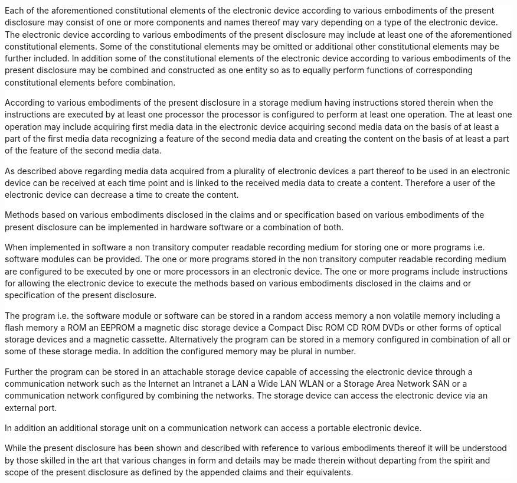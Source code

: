 Each of the aforementioned constitutional elements of the electronic device according to various embodiments of the present disclosure may consist of one or more components and names thereof may vary depending on a type of the electronic device. The electronic device according to various embodiments of the present disclosure may include at least one of the aforementioned constitutional elements. Some of the constitutional elements may be omitted or additional other constitutional elements may be further included. In addition some of the constitutional elements of the electronic device according to various embodiments of the present disclosure may be combined and constructed as one entity so as to equally perform functions of corresponding constitutional elements before combination.

According to various embodiments of the present disclosure in a storage medium having instructions stored therein when the instructions are executed by at least one processor the processor is configured to perform at least one operation. The at least one operation may include acquiring first media data in the electronic device acquiring second media data on the basis of at least a part of the first media data recognizing a feature of the second media data and creating the content on the basis of at least a part of the feature of the second media data.

As described above regarding media data acquired from a plurality of electronic devices a part thereof to be used in an electronic device can be received at each time point and is linked to the received media data to create a content. Therefore a user of the electronic device can decrease a time to create the content.

Methods based on various embodiments disclosed in the claims and or specification based on various embodiments of the present disclosure can be implemented in hardware software or a combination of both.

When implemented in software a non transitory computer readable recording medium for storing one or more programs i.e. software modules can be provided. The one or more programs stored in the non transitory computer readable recording medium are configured to be executed by one or more processors in an electronic device. The one or more programs include instructions for allowing the electronic device to execute the methods based on various embodiments disclosed in the claims and or specification of the present disclosure.

The program i.e. the software module or software can be stored in a random access memory a non volatile memory including a flash memory a ROM an EEPROM a magnetic disc storage device a Compact Disc ROM CD ROM DVDs or other forms of optical storage devices and a magnetic cassette. Alternatively the program can be stored in a memory configured in combination of all or some of these storage media. In addition the configured memory may be plural in number.

Further the program can be stored in an attachable storage device capable of accessing the electronic device through a communication network such as the Internet an Intranet a LAN a Wide LAN WLAN or a Storage Area Network SAN or a communication network configured by combining the networks. The storage device can access the electronic device via an external port.

In addition an additional storage unit on a communication network can access a portable electronic device.

While the present disclosure has been shown and described with reference to various embodiments thereof it will be understood by those skilled in the art that various changes in form and details may be made therein without departing from the spirit and scope of the present disclosure as defined by the appended claims and their equivalents.

